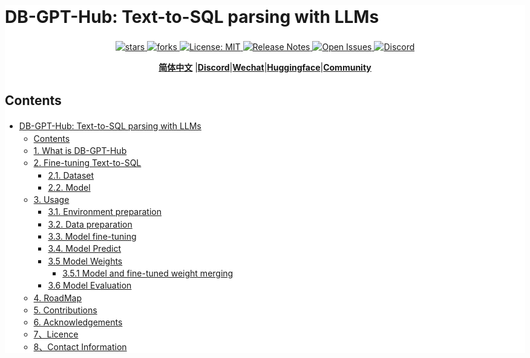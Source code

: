 # DB-GPT-Hub: Text-to-SQL parsing with LLMs


<div align="center">
  <p>
    <a href="https://github.com/eosphoros-ai/DB-GPT">
        <img alt="stars" src="https://img.shields.io/github/stars/eosphoros-ai/db-gpt-hub?style=social" />
    </a>
    <a href="https://github.com/eosphoros-ai/DB-GPT-Hub">
        <img alt="forks" src="https://img.shields.io/github/forks/eosphoros-ai/db-gpt-hub?style=social" />
    </a>
    <a href="https://opensource.org/licenses/MIT">
      <img alt="License: MIT" src="https://img.shields.io/badge/License-MIT-yellow.svg" />
    </a>
     <a href="https://github.com/eosphoros-ai/DB-GPT-Hub/releases">
      <img alt="Release Notes" src="https://img.shields.io/github/release/eosphoros-ai/DB-GPT-Hub" />
    </a>
    <a href="https://github.com/eosphoros-ai/DB-GPT-Hub/issues">
      <img alt="Open Issues" src="https://img.shields.io/github/issues-raw/eosphoros-ai/DB-GPT-Hub" />
    </a>
    <a href="https://discord.gg/nASQyBjvY">
      <img alt="Discord" src="https://dcbadge.vercel.app/api/server/nASQyBjvY?compact=true&style=flat" />
    </a>
  </p>


[**简体中文**](README.zh.md) |[**Discord**](https://discord.gg/nASQyBjvY)|[**Wechat**](https://github.com/eosphoros-ai/DB-GPT/blob/main/README.zh.md#%E8%81%94%E7%B3%BB%E6%88%91%E4%BB%AC)|[**Huggingface**](https://huggingface.co/eosphoros)|[**Community**](https://github.com/eosphoros-ai/community)
</div>

## Contents
- [DB-GPT-Hub: Text-to-SQL parsing with LLMs](#db-gpt-hub-text-to-sql-parsing-with-llms)
  - [Contents](#contents)
  - [1. What is DB-GPT-Hub](#1-what-is-db-gpt-hub)
  - [2. Fine-tuning Text-to-SQL](#2-fine-tuning-text-to-sql)
    - [2.1. Dataset](#21-dataset)
    - [2.2. Model](#22-model)
  - [3. Usage](#3-usage)
    - [3.1. Environment preparation](#31-environment-preparation)
    - [3.2. Data preparation](#32-data-preparation)
    - [3.3. Model fine-tuning](#33-model-fine-tuning)
    - [3.4. Model Predict](#34-model-predict)
    - [3.5 Model Weights](#35-model-weights)
      - [3.5.1 Model and fine-tuned weight merging](#351-model-and-fine-tuned-weight-merging)
    - [3.6 Model Evaluation](#36-model-evaluation)
  - [4. RoadMap](#4-roadmap)
  - [5. Contributions](#5-contributions)
  - [6. Acknowledgements](#6-acknowledgements)
  - [7、Licence](#7licence)
  - [8、Contact Information](#8contact-information)
